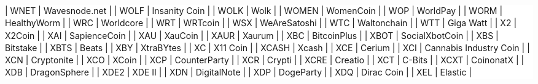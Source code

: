 | WNET     | Wavesnode.net                        |
| WOLF     | Insanity Coin                        |
| WOLK     | Wolk                                 |
| WOMEN    | WomenCoin                            |
| WOP      | WorldPay                             |
| WORM     | HealthyWorm                          |
| WRC      | Worldcore                            |
| WRT      | WRTcoin                              |
| WSX      | WeAreSatoshi                         |
| WTC      | Waltonchain                          |
| WTT      | Giga Watt                            |
| X2       | X2Coin                               |
| XAI      | SapienceCoin                         |
| XAU      | XauCoin                              |
| XAUR     | Xaurum                               |
| XBC      | BitcoinPlus                          |
| XBOT     | SocialXbotCoin                       |
| XBS      | Bitstake                             |
| XBTS     | Beats                                |
| XBY      | XtraBYtes                            |
| XC       | X11 Coin                             |
| XCASH    | Xcash                                |
| XCE      | Cerium                               |
| XCI      | Cannabis Industry Coin               |
| XCN      | Cryptonite                           |
| XCO      | XCoin                                |
| XCP      | CounterParty                         |
| XCR      | Crypti                               |
| XCRE     | Creatio                              |
| XCT      | C-Bits                               |
| XCXT     | CoinonatX                            |
| XDB      | DragonSphere                         |
| XDE2     | XDE II                               |
| XDN      | DigitalNote                          |
| XDP      | DogeParty                            |
| XDQ      | Dirac Coin                           |
| XEL      | Elastic                              |